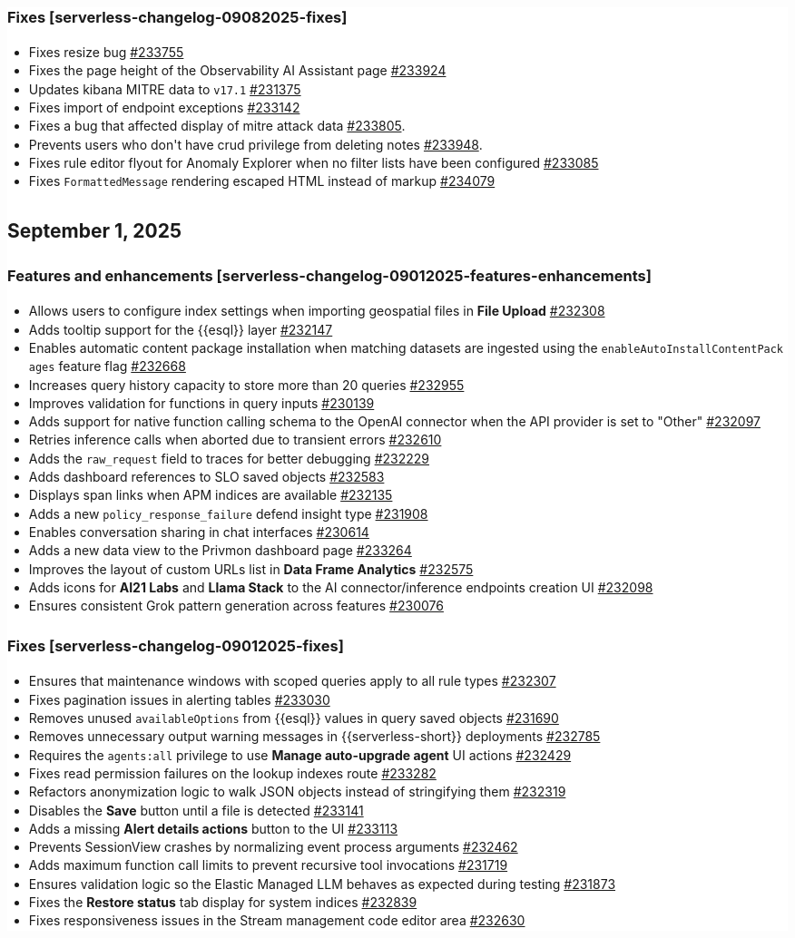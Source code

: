 
### Fixes [serverless-changelog-09082025-fixes]

* Fixes resize bug [#233755]({{kib-pull}}233755)
* Fixes the page height of the Observability AI Assistant page [#233924]({{kib-pull}}233924)
* Updates kibana MITRE data to `v17.1` [#231375]({{kib-pull}}231375)
* Fixes import of endpoint exceptions [#233142]({{kib-pull}}233142)
* Fixes a bug that affected display of mitre attack data [#233805]({{kib-pull}}233805).
* Prevents users who don't have crud privilege from deleting notes [#233948]({{kib-pull}}233948).
* Fixes rule editor flyout for Anomaly Explorer when no filter lists have been configured [#233085]({{kib-pull}}233085)
* Fixes `FormattedMessage` rendering escaped HTML instead of markup [#234079]({{kib-pull}}234079)


## September 1, 2025 

### Features and enhancements [serverless-changelog-09012025-features-enhancements]

* Allows users to configure index settings when importing geospatial files in **File Upload** [#232308]({{kib-pull}}232308)
* Adds tooltip support for the {{esql}} layer [#232147]({{kib-pull}}232147)
* Enables automatic content package installation when matching datasets are ingested using the `enableAutoInstallContentPackages` feature flag [#232668]({{kib-pull}}232668)
* Increases query history capacity to store more than 20 queries [#232955]({{kib-pull}}232955)
* Improves validation for functions in query inputs [#230139]({{kib-pull}}230139)
* Adds support for native function calling schema to the OpenAI connector when the API provider is set to "Other" [#232097]({{kib-pull}}232097)
* Retries inference calls when aborted due to transient errors [#232610]({{kib-pull}}232610)
* Adds the `raw_request` field to traces for better debugging [#232229]({{kib-pull}}232229)
* Adds dashboard references to SLO saved objects [#232583]({{kib-pull}}232583)
* Displays span links when APM indices are available [#232135]({{kib-pull}}232135)
* Adds a new `policy_response_failure` defend insight type [#231908]({{kib-pull}}231908)
* Enables conversation sharing in chat interfaces [#230614]({{kib-pull}}230614)
* Adds a new data view to the Privmon dashboard page [#233264]({{kib-pull}}233264)
* Improves the layout of custom URLs list in **Data Frame Analytics** [#232575]({{kib-pull}}232575)
* Adds icons for **AI21 Labs** and **Llama Stack** to the AI connector/inference endpoints creation UI [#232098]({{kib-pull}}232098)
* Ensures consistent Grok pattern generation across features [#230076]({{kib-pull}}230076)

### Fixes [serverless-changelog-09012025-fixes]

* Ensures that maintenance windows with scoped queries apply to all rule types [#232307]({{kib-pull}}232307)
* Fixes pagination issues in alerting tables [#233030]({{kib-pull}}233030)
* Removes unused `availableOptions` from {{esql}} values in query saved objects [#231690]({{kib-pull}}231690)
* Removes unnecessary output warning messages in {{serverless-short}} deployments [#232785]({{kib-pull}}232785)
* Requires the `agents:all` privilege to use **Manage auto-upgrade agent** UI actions [#232429]({{kib-pull}}232429)
* Fixes read permission failures on the lookup indexes route [#233282]({{kib-pull}}233282)
* Refactors anonymization logic to walk JSON objects instead of stringifying them [#232319]({{kib-pull}}232319)
* Disables the **Save** button until a file is detected [#233141]({{kib-pull}}233141)
* Adds a missing **Alert details actions** button to the UI [#233113]({{kib-pull}}233113)
* Prevents SessionView crashes by normalizing event process arguments [#232462]({{kib-pull}}232462)
* Adds maximum function call limits to prevent recursive tool invocations [#231719]({{kib-pull}}231719)
* Ensures validation logic so the Elastic Managed LLM behaves as expected during testing [#231873]({{kib-pull}}231873)
* Fixes the **Restore status** tab display for system indices [#232839]({{kib-pull}}232839)
* Fixes responsiveness issues in the Stream management code editor area [#232630]({{kib-pull}}232630)